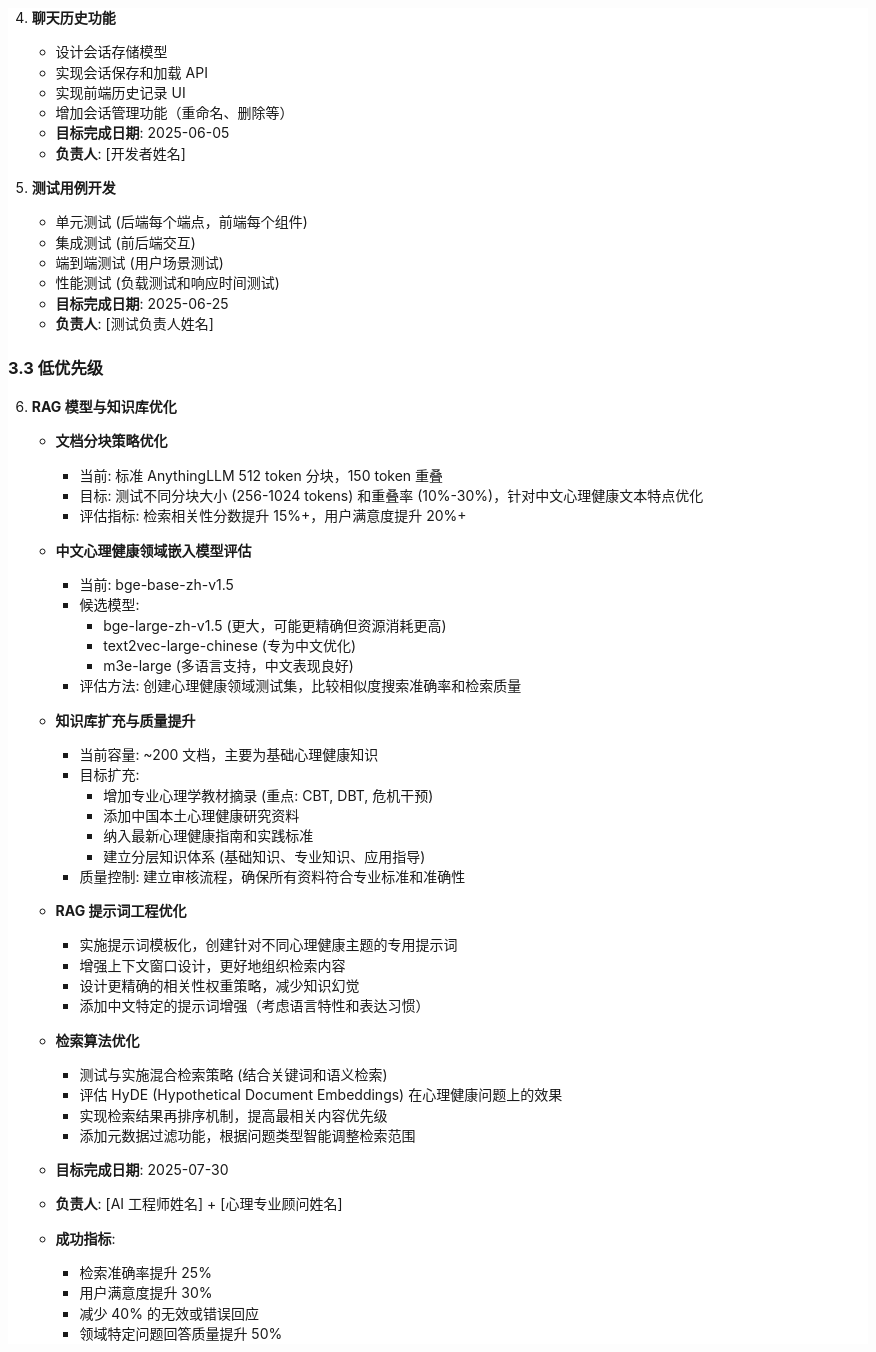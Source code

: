 4. **聊天历史功能**
   - 设计会话存储模型
   - 实现会话保存和加载 API
   - 实现前端历史记录 UI
   - 增加会话管理功能（重命名、删除等）
   - **目标完成日期**: 2025-06-05
   - **负责人**: [开发者姓名]

5. **测试用例开发**
   - 单元测试 (后端每个端点，前端每个组件)
   - 集成测试 (前后端交互)
   - 端到端测试 (用户场景测试)
   - 性能测试 (负载测试和响应时间测试)
   - **目标完成日期**: 2025-06-25
   - **负责人**: [测试负责人姓名]

### 3.3 低优先级

6. **RAG 模型与知识库优化**
   - **文档分块策略优化**
     - 当前: 标准 AnythingLLM 512 token 分块，150 token 重叠
     - 目标: 测试不同分块大小 (256-1024 tokens) 和重叠率 (10%-30%)，针对中文心理健康文本特点优化
     - 评估指标: 检索相关性分数提升 15%+，用户满意度提升 20%+
   
   - **中文心理健康领域嵌入模型评估**
     - 当前: bge-base-zh-v1.5 
     - 候选模型: 
       - bge-large-zh-v1.5 (更大，可能更精确但资源消耗更高)
       - text2vec-large-chinese (专为中文优化)
       - m3e-large (多语言支持，中文表现良好)
     - 评估方法: 创建心理健康领域测试集，比较相似度搜索准确率和检索质量
   
   - **知识库扩充与质量提升**
     - 当前容量: ~200 文档，主要为基础心理健康知识
     - 目标扩充: 
       - 增加专业心理学教材摘录 (重点: CBT, DBT, 危机干预)
       - 添加中国本土心理健康研究资料 
       - 纳入最新心理健康指南和实践标准
       - 建立分层知识体系 (基础知识、专业知识、应用指导)
     - 质量控制: 建立审核流程，确保所有资料符合专业标准和准确性
   
   - **RAG 提示词工程优化**
     - 实施提示词模板化，创建针对不同心理健康主题的专用提示词
     - 增强上下文窗口设计，更好地组织检索内容
     - 设计更精确的相关性权重策略，减少知识幻觉
     - 添加中文特定的提示词增强（考虑语言特性和表达习惯）
   
   - **检索算法优化**
     - 测试与实施混合检索策略 (结合关键词和语义检索)
     - 评估 HyDE (Hypothetical Document Embeddings) 在心理健康问题上的效果
     - 实现检索结果再排序机制，提高最相关内容优先级
     - 添加元数据过滤功能，根据问题类型智能调整检索范围
   
   - **目标完成日期**: 2025-07-30
   - **负责人**: [AI 工程师姓名] + [心理专业顾问姓名]
   - **成功指标**: 
     - 检索准确率提升 25%
     - 用户满意度提升 30%
     - 减少 40% 的无效或错误回应
     - 领域特定问题回答质量提升 50%
